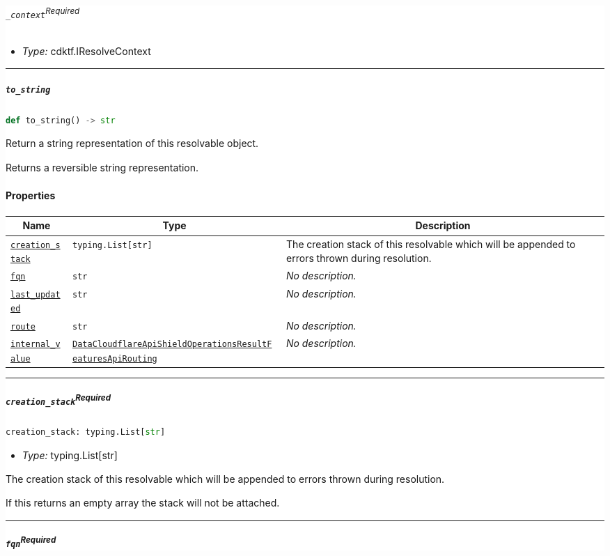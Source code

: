 ###### `_context`<sup>Required</sup> <a name="_context" id="@cdktf/provider-cloudflare.dataCloudflareApiShieldOperations.DataCloudflareApiShieldOperationsResultFeaturesApiRoutingOutputReference.resolve.parameter._context"></a>

- *Type:* cdktf.IResolveContext

---

##### `to_string` <a name="to_string" id="@cdktf/provider-cloudflare.dataCloudflareApiShieldOperations.DataCloudflareApiShieldOperationsResultFeaturesApiRoutingOutputReference.toString"></a>

```python
def to_string() -> str
```

Return a string representation of this resolvable object.

Returns a reversible string representation.


#### Properties <a name="Properties" id="Properties"></a>

| **Name** | **Type** | **Description** |
| --- | --- | --- |
| <code><a href="#@cdktf/provider-cloudflare.dataCloudflareApiShieldOperations.DataCloudflareApiShieldOperationsResultFeaturesApiRoutingOutputReference.property.creationStack">creation_stack</a></code> | <code>typing.List[str]</code> | The creation stack of this resolvable which will be appended to errors thrown during resolution. |
| <code><a href="#@cdktf/provider-cloudflare.dataCloudflareApiShieldOperations.DataCloudflareApiShieldOperationsResultFeaturesApiRoutingOutputReference.property.fqn">fqn</a></code> | <code>str</code> | *No description.* |
| <code><a href="#@cdktf/provider-cloudflare.dataCloudflareApiShieldOperations.DataCloudflareApiShieldOperationsResultFeaturesApiRoutingOutputReference.property.lastUpdated">last_updated</a></code> | <code>str</code> | *No description.* |
| <code><a href="#@cdktf/provider-cloudflare.dataCloudflareApiShieldOperations.DataCloudflareApiShieldOperationsResultFeaturesApiRoutingOutputReference.property.route">route</a></code> | <code>str</code> | *No description.* |
| <code><a href="#@cdktf/provider-cloudflare.dataCloudflareApiShieldOperations.DataCloudflareApiShieldOperationsResultFeaturesApiRoutingOutputReference.property.internalValue">internal_value</a></code> | <code><a href="#@cdktf/provider-cloudflare.dataCloudflareApiShieldOperations.DataCloudflareApiShieldOperationsResultFeaturesApiRouting">DataCloudflareApiShieldOperationsResultFeaturesApiRouting</a></code> | *No description.* |

---

##### `creation_stack`<sup>Required</sup> <a name="creation_stack" id="@cdktf/provider-cloudflare.dataCloudflareApiShieldOperations.DataCloudflareApiShieldOperationsResultFeaturesApiRoutingOutputReference.property.creationStack"></a>

```python
creation_stack: typing.List[str]
```

- *Type:* typing.List[str]

The creation stack of this resolvable which will be appended to errors thrown during resolution.

If this returns an empty array the stack will not be attached.

---

##### `fqn`<sup>Required</sup> <a name="fqn" id="@cdktf/provider-cloudflare.dataCloudflareApiShieldOperations.DataCloudflareApiShieldOperationsResultFeaturesApiRoutingOutputReference.property.fqn"></a>
